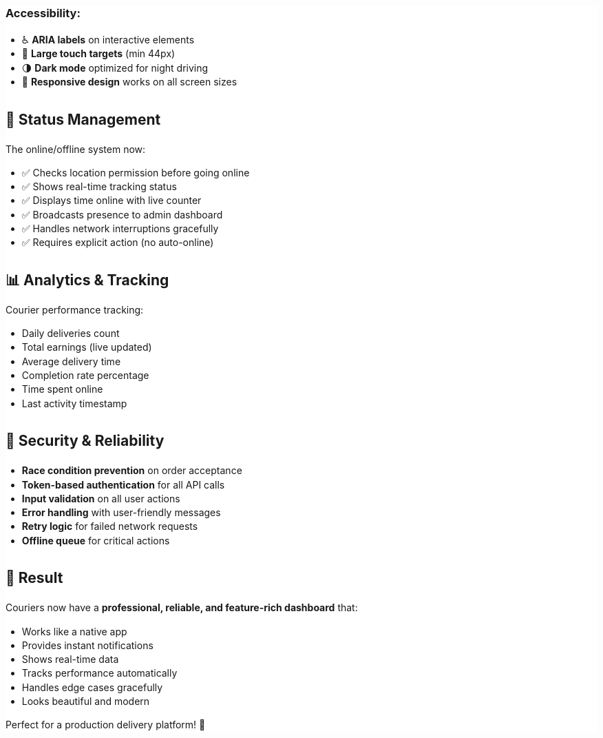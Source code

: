 ### Accessibility:
- ♿ **ARIA labels** on interactive elements
- 🎯 **Large touch targets** (min 44px)
- 🌗 **Dark mode** optimized for night driving
- 📱 **Responsive design** works on all screen sizes

## 🚦 Status Management

The online/offline system now:
- ✅ Checks location permission before going online
- ✅ Shows real-time tracking status
- ✅ Displays time online with live counter
- ✅ Broadcasts presence to admin dashboard
- ✅ Handles network interruptions gracefully
- ✅ Requires explicit action (no auto-online)

## 📊 Analytics & Tracking

Courier performance tracking:
- Daily deliveries count
- Total earnings (live updated)
- Average delivery time
- Completion rate percentage
- Time spent online
- Last activity timestamp

## 🔐 Security & Reliability

- **Race condition prevention** on order acceptance
- **Token-based authentication** for all API calls
- **Input validation** on all user actions
- **Error handling** with user-friendly messages
- **Retry logic** for failed network requests
- **Offline queue** for critical actions

## 🎉 Result

Couriers now have a **professional, reliable, and feature-rich dashboard** that:
- Works like a native app
- Provides instant notifications
- Shows real-time data
- Tracks performance automatically
- Handles edge cases gracefully
- Looks beautiful and modern

Perfect for a production delivery platform! 🚀
